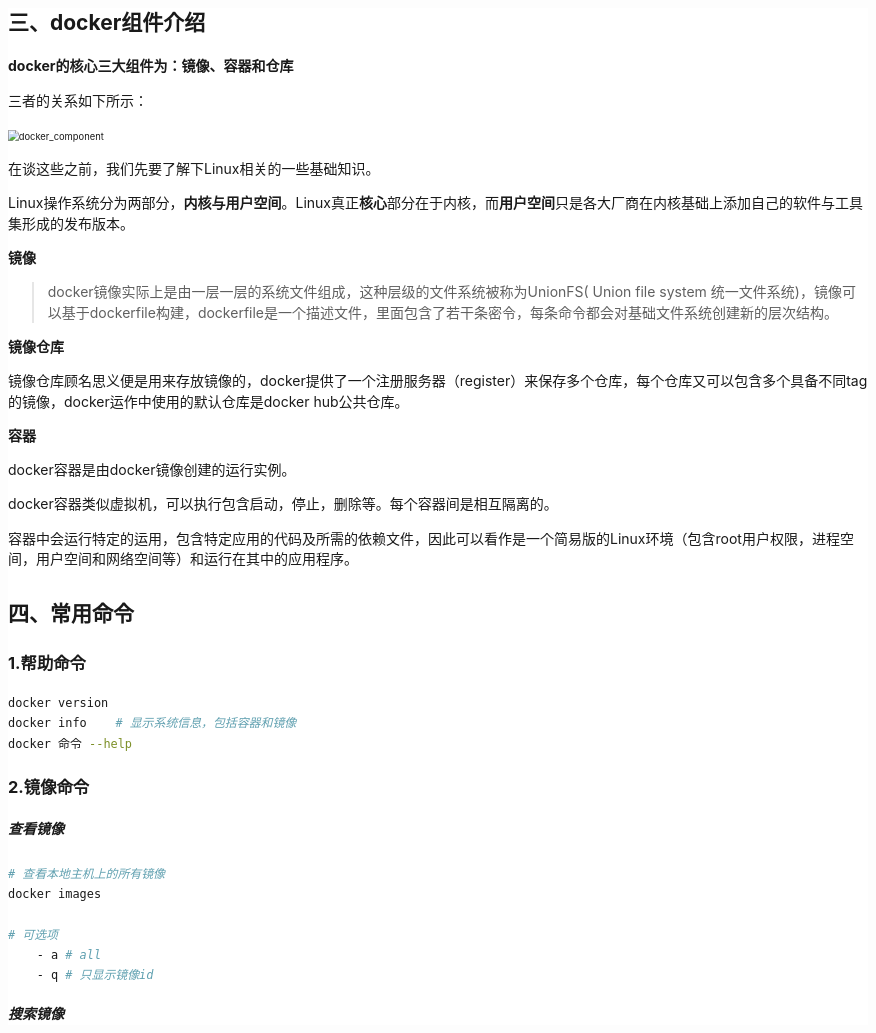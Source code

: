 ## 三、docker组件介绍

**docker的核心三大组件为：镜像、容器和仓库**

三者的关系如下所示：

<img src="https://gitee.com/aurora1004/pictures/raw/master/docker_component.png" alt="docker_component" style="zoom: 67%;" />

在谈这些之前，我们先要了解下Linux相关的一些基础知识。

Linux操作系统分为两部分，**内核与用户空间**。Linux真正**核心**部分在于内核，而**用户空间**只是各大厂商在内核基础上添加自己的软件与工具集形成的发布版本。



**镜像**

> docker镜像实际上是由一层一层的系统文件组成，这种层级的文件系统被称为UnionFS( Union file system  统一文件系统)，镜像可以基于dockerfile构建，dockerfile是一个描述文件，里面包含了若干条密令，每条命令都会对基础文件系统创建新的层次结构。

**镜像仓库**

镜像仓库顾名思义便是用来存放镜像的，docker提供了一个注册服务器（register）来保存多个仓库，每个仓库又可以包含多个具备不同tag的镜像，docker运作中使用的默认仓库是docker hub公共仓库。

**容器**

docker容器是由docker镜像创建的运行实例。

docker容器类似虚拟机，可以执行包含启动，停止，删除等。每个容器间是相互隔离的。

容器中会运行特定的运用，包含特定应用的代码及所需的依赖文件，因此可以看作是一个简易版的Linux环境（包含root用户权限，进程空间，用户空间和网络空间等）和运行在其中的应用程序。

## 四、常用命令

### 1.帮助命令

```bash
docker version
docker info    # 显示系统信息，包括容器和镜像
docker 命令 --help
```

### 2.镜像命令

##### 查看镜像

```bash
# 查看本地主机上的所有镜像
docker images  

# 可选项
	- a # all
	- q # 只显示镜像id
```

##### 搜索镜像
